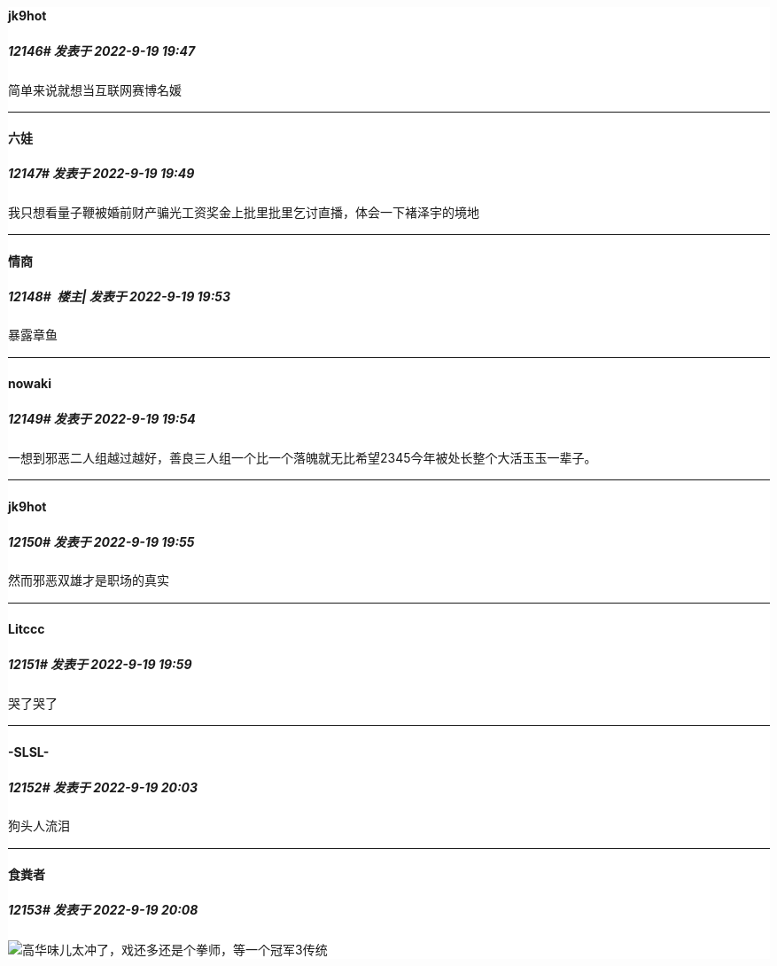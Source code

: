 ####  jk9hot  
##### 12146#       发表于 2022-9-19 19:47

简单来说就想当互联网赛博名媛

*****

####  六娃  
##### 12147#       发表于 2022-9-19 19:49

我只想看量子鞭被婚前财产骗光工资奖金上批里批里乞讨直播，体会一下褚泽宇的境地

*****

####  情商  
##### 12148#         楼主| 发表于 2022-9-19 19:53

暴露章鱼

*****

####  nowaki  
##### 12149#       发表于 2022-9-19 19:54

一想到邪恶二人组越过越好，善良三人组一个比一个落魄就无比希望2345今年被处长整个大活玉玉一辈子。

*****

####  jk9hot  
##### 12150#       发表于 2022-9-19 19:55

然而邪恶双雄才是职场的真实



*****

####  Litccc  
##### 12151#       发表于 2022-9-19 19:59

哭了哭了

*****

####  -SLSL-  
##### 12152#       发表于 2022-9-19 20:03

狗头人流泪

*****

####  食粪者  
##### 12153#       发表于 2022-9-19 20:08

<img src="https://static.saraba1st.com/image/smiley/face2017/004.gif" referrerpolicy="no-referrer">高华味儿太冲了，戏还多还是个拳师，等一个冠军3传统
